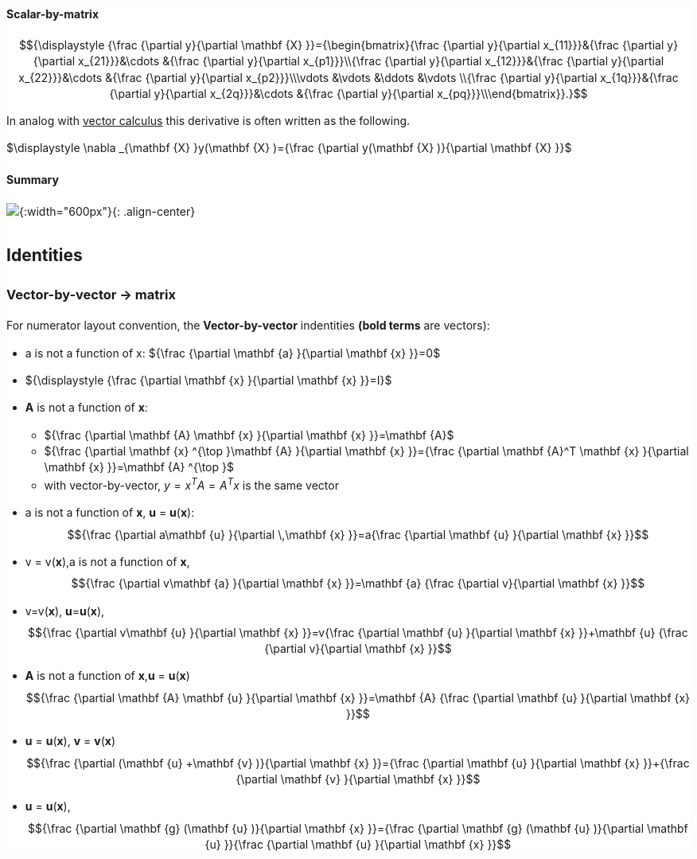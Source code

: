 #### Scalar-by-matrix

$${\displaystyle {\frac {\partial y}{\partial \mathbf {X} }}={\begin{bmatrix}{\frac {\partial y}{\partial x_{11}}}&{\frac {\partial y}{\partial x_{21}}}&\cdots &{\frac {\partial y}{\partial x_{p1}}}\\{\frac {\partial y}{\partial x_{12}}}&{\frac {\partial y}{\partial x_{22}}}&\cdots &{\frac {\partial y}{\partial x_{p2}}}\\\vdots &\vdots &\ddots &\vdots \\{\frac {\partial y}{\partial x_{1q}}}&{\frac {\partial y}{\partial x_{2q}}}&\cdots &{\frac {\partial y}{\partial x_{pq}}}\\\end{bmatrix}}.}$$


In analog with [vector calculus](https://en.wikipedia.org/wiki/Vector_calculus "Vector calculus") this derivative is often written as the following.

$\displaystyle \nabla _{\mathbf {X} }y(\mathbf {X} )={\frac {\partial y(\mathbf {X} )}{\partial \mathbf {X} }}$

#### Summary


![](http://bens-1-pics.oss-cn-hongkong.aliyuncs.com/2025/09/29/17590491367939.jpg?x-oss-process=image/auto-orient,1/quality,q_90/watermark,text_YmVuc2Jsb2cudGVjaA,color_f5eded,size_15,x_10,y_10){:width="600px"}{: .align-center}


## Identities

### Vector-by-vector -> matrix

For numerator layout convention, the **Vector-by-vector** indentities **(bold terms** are vectors):

* a is not a function of x: ${\frac {\partial \mathbf {a} }{\partial \mathbf {x} }}=0$
* ${\displaystyle {\frac {\partial \mathbf {x} }{\partial \mathbf {x} }}=I}$
* **A** is not a function of **x**:
    * ${\frac {\partial \mathbf {A} \mathbf {x} }{\partial \mathbf {x} }}=\mathbf {A}$
    * ${\frac {\partial \mathbf {x} ^{\top }\mathbf {A} }{\partial \mathbf {x} }}={\frac {\partial \mathbf {A}^T \mathbf {x} }{\partial \mathbf {x} }}=\mathbf {A} ^{\top }$
    * with vector-by-vector, $y=x^TA=A^Tx$ is the same vector
* a is not a function of **x**, **u** = **u**(**x**):
$${\frac {\partial a\mathbf {u} }{\partial \,\mathbf {x} }}=a{\frac {\partial \mathbf {u} }{\partial \mathbf {x} }}$$
* v = v(**x**),a is not a function of **x**,
$${\frac {\partial v\mathbf {a} }{\partial \mathbf {x} }}=\mathbf {a} {\frac {\partial v}{\partial \mathbf {x} }}$$
* v=v(**x**), **u**=**u**(**x**),
$${\frac {\partial v\mathbf {u} }{\partial \mathbf {x} }}=v{\frac {\partial \mathbf {u} }{\partial \mathbf {x} }}+\mathbf {u} {\frac {\partial v}{\partial \mathbf {x} }}$$
* **A** is not a function of **x**,**u** = **u**(**x**)
$${\frac {\partial \mathbf {A} \mathbf {u} }{\partial \mathbf {x} }}=\mathbf {A} {\frac {\partial \mathbf {u} }{\partial \mathbf {x} }}$$

* **u** = **u**(**x**), **v** = **v**(**x**)
$${\frac {\partial (\mathbf {u} +\mathbf {v} )}{\partial \mathbf {x} }}={\frac {\partial \mathbf {u} }{\partial \mathbf {x} }}+{\frac {\partial \mathbf {v} }{\partial \mathbf {x} }}$$

* **u** = **u**(**x**),
$${\frac {\partial \mathbf {g} (\mathbf {u} )}{\partial \mathbf {x} }}={\frac {\partial \mathbf {g} (\mathbf {u} )}{\partial \mathbf {u} }}{\frac {\partial \mathbf {u} }{\partial \mathbf {x} }}$$
